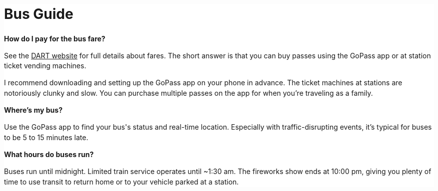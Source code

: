 # Bus Guide

**How do I pay for the bus fare?**

See the [DART website](https://www.dart.org/fare/general-fares-and-overview/fares) for full details about fares. The short answer is that you can buy passes using the GoPass app or at station ticket vending machines.

I recommend downloading and setting up the GoPass app on your phone in advance. The ticket machines at stations are notoriously clunky and slow. You can purchase multiple passes on the app for when you’re traveling as a family.

**Where’s my bus?**

Use the GoPass app to find your bus's status and real-time location. Especially with traffic-disrupting events, it’s typical for buses to be 5 to 15 minutes late.

**What hours do buses run?**

Buses run until midnight. Limited train service operates until ~1:30 am. The fireworks show ends at 10:00 pm, giving you plenty of time to use transit to return home or to your vehicle parked at a station.